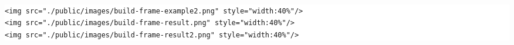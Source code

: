     <img src="./public/images/build-frame-example2.png" style="width:40%"/>
    <img src="./public/images/build-frame-result.png" style="width:40%"/>
    <img src="./public/images/build-frame-result2.png" style="width:40%"/>
</p>
